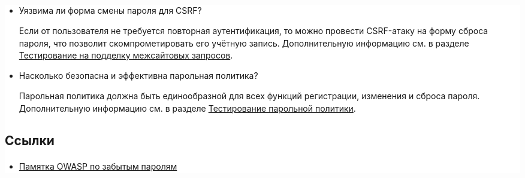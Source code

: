 - Уязвима ли форма смены пароля для CSRF?

  Если от пользователя не требуется повторная аутентификация, то можно провести CSRF-атаку на форму сброса пароля, что позволит скомпрометировать его учётную запись. Дополнительную информацию см. в разделе [Тестирование на подделку межсайтовых запросов](../06-Session_Management_Testing/05-Testing_for_Cross_Site_Request_Forgery.md).

- Насколько безопасна и эффективна парольная политика?

  Парольная политика должна быть единообразной для всех функций регистрации, изменения и сброса пароля. Дополнительную информацию см. в разделе [Тестирование парольной политики](07-Testing_for_Weak_Password_Policy.md).

## Ссылки

- [Памятка OWASP по забытым паролям](https://cheatsheetseries.owasp.org/cheatsheets/Forgot_Password_Cheat_Sheet.html)
